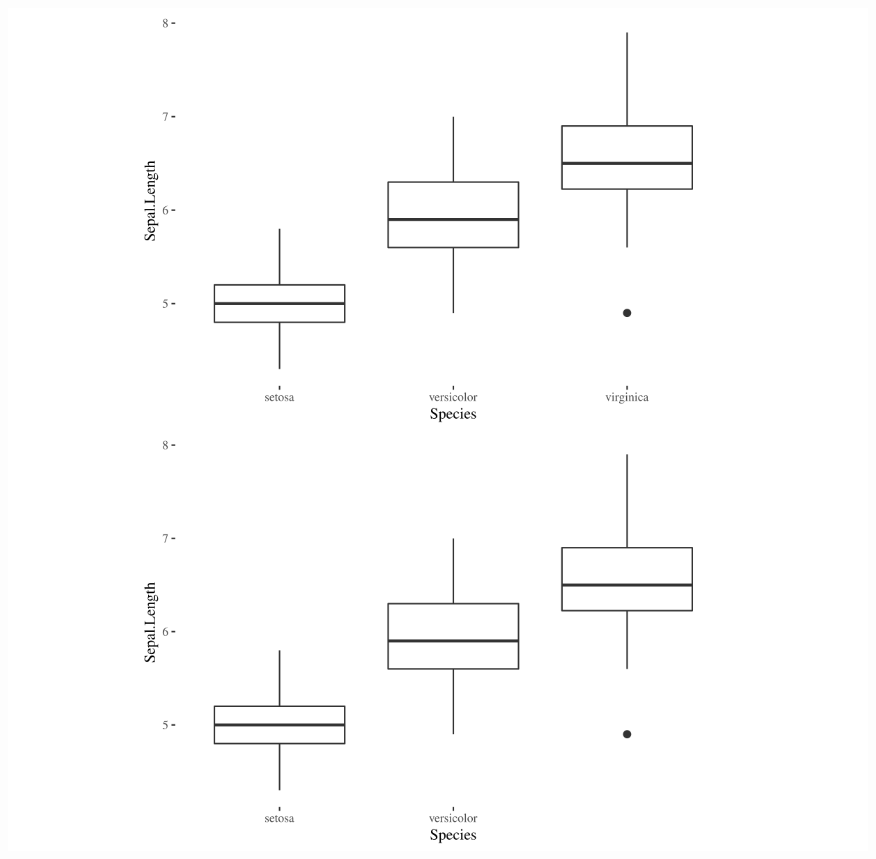 <img src="06-graphics_files/figure-html/unnamed-chunk-47-1.svg" width="70%" style="display: block; margin: auto;" /><img src="06-graphics_files/figure-html/unnamed-chunk-47-2.svg" width="70%" style="display: block; margin: auto;" />
